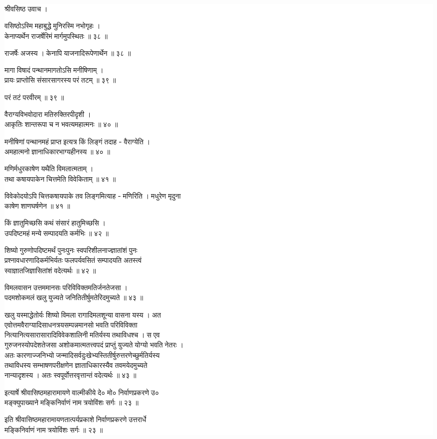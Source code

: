 श्रीवसिष्ठ उवाच ।  
  
वसिष्ठोऽस्मि महाबुद्धे मुनिरस्मि नभोगृहः ।  
केनाप्यर्थेन राजर्षेरिमं मार्गमुपस्थितः ॥ ३८ ॥  
  
राजर्षेः अजस्य । केनापि याजनादिरूपेणार्थेन ॥ ३८ ॥  
  
मागा विषादं पन्थानमागतोऽसि मनीषिणाम् ।  
प्रायः प्राप्तोसि संसारसागरस्य परं तटम् ॥ ३९ ॥  
  
परं तटं परवीरम् ॥ ३९ ॥  
  
वैराग्यविभवोदारा मतिरुक्तिरपीदृशी ।  
आकृतिः शान्तरूपा च न भवत्यमहात्मनः ॥ ४० ॥  
  
मनीषिणां पन्थानमहं प्राप्त इत्यत्र किं लिङ्गं तदाह - वैराग्येति ।   
अमहात्मनो ज्ञानाधिकारभाग्यहीनस्य ॥ ४० ॥  
  
मणिर्मधुरकाषेण यथैति विमलात्मताम् ।  
तथा कषायपाकेन चित्तमेति विवेकिताम् ॥ ४१ ॥  
  
विवेकोदयोऽपि चित्तकषायपाके तव लिङ्गमित्याह - मणिरिति । मधुरेण मृदुना   
काषेण शाणघर्षणेन ॥ ४१ ॥  
  
किं ज्ञातुमिच्छसि कथं संसारं हातुमिच्छसि ।  
उपदिष्टमहं मन्ये सम्पादयति कर्मभिः ॥ ४२ ॥  
  
शिष्यो गुरुणोपदिष्टमर्थं पुनःपुनः स्वपरिशीलनाज्ज्ञातांशं पुनः   
प्रश्नावधारणादिकर्मभिर्यतः फलपर्यवसितं सम्पादयति अतस्त्वं   
स्वाज्ञातजिज्ञासितांशं वदेत्यर्थः ॥ ४२ ॥  
  
विमलवासन उत्तममानसः परिविविक्तमतिर्जनतेजसा ।  
पदमशोकमलं खलु युज्यते जनितितीर्षुमतेरिदमुच्यते ॥ ४३ ॥  
  
खलु यस्माद्धेतोर्यः शिष्यो विमला रागादिमलशून्या वासना यस्य । अत   
एवोत्तमवैराग्यादिसाधनत्रयसम्पन्नमानसो भवति परिविविक्ता   
नित्यानित्यसारासारादिविवेकशालिनी मतिर्यस्य तथाविधश्च । स एव   
गुरुजनस्योपदेशतेजसा अशोकमात्मतत्त्वपदं प्राप्तुं युज्यते योग्यो भवति नेतरः ।   
अतः कारणाज्जनिभ्यो जन्मादिसर्वदुःखेभ्यस्तितीर्षुरुत्तरणेच्छुर्मतिर्यस्य   
तथाविधस्य सम्भाषणपरीक्षणेन ज्ञाताधिकारस्यैव तवमयेदमुच्यते   
नान्यादृशस्य । अतः स्वपूर्वोत्तरवृत्तान्तं वदेत्यर्थः ॥ ४३ ॥  
  
इत्यार्षे श्रीवासिष्ठमहारामायणे वाल्मीकीये दे० मो० निर्वाणप्रकरणे उ०   
मङ्क्युपाख्याने मङ्किनिर्वाणं नाम त्रयोविंशः सर्गः ॥ २३ ॥  
  
इति श्रीवासिष्ठमहारामायणतात्पर्यप्रकाशे निर्वाणप्रकरणे उत्तरार्धे   
मङ्किनिर्वाणं नाम त्रयोविंशः सर्गः ॥ २३ ॥  
  